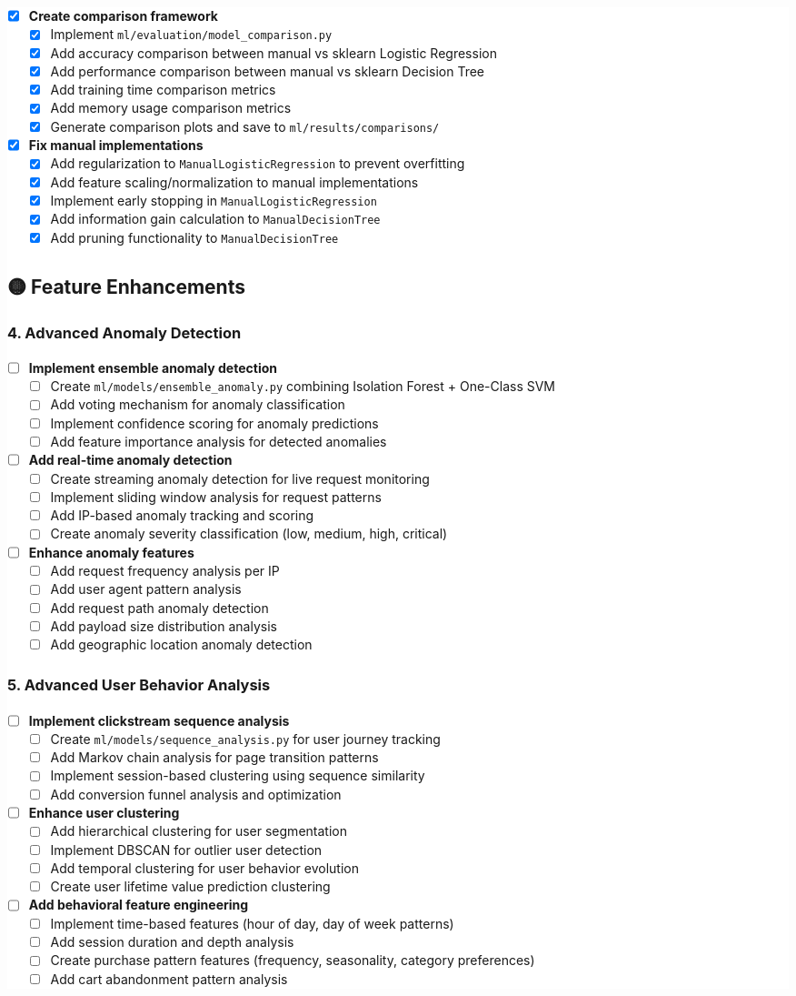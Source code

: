 - [x] **Create comparison framework**
  - [x] Implement `ml/evaluation/model_comparison.py`
  - [x] Add accuracy comparison between manual vs sklearn Logistic Regression
  - [x] Add performance comparison between manual vs sklearn Decision Tree
  - [x] Add training time comparison metrics
  - [x] Add memory usage comparison metrics
  - [x] Generate comparison plots and save to `ml/results/comparisons/`

- [x] **Fix manual implementations**
  - [x] Add regularization to `ManualLogisticRegression` to prevent overfitting
  - [x] Add feature scaling/normalization to manual implementations
  - [x] Implement early stopping in `ManualLogisticRegression`
  - [x] Add information gain calculation to `ManualDecisionTree`
  - [x] Add pruning functionality to `ManualDecisionTree`

## 🟡 Feature Enhancements

### 4. Advanced Anomaly Detection
- [ ] **Implement ensemble anomaly detection**
  - [ ] Create `ml/models/ensemble_anomaly.py` combining Isolation Forest + One-Class SVM
  - [ ] Add voting mechanism for anomaly classification
  - [ ] Implement confidence scoring for anomaly predictions
  - [ ] Add feature importance analysis for detected anomalies

- [ ] **Add real-time anomaly detection**
  - [ ] Create streaming anomaly detection for live request monitoring
  - [ ] Implement sliding window analysis for request patterns
  - [ ] Add IP-based anomaly tracking and scoring
  - [ ] Create anomaly severity classification (low, medium, high, critical)

- [ ] **Enhance anomaly features**
  - [ ] Add request frequency analysis per IP
  - [ ] Add user agent pattern analysis
  - [ ] Add request path anomaly detection
  - [ ] Add payload size distribution analysis
  - [ ] Add geographic location anomaly detection

### 5. Advanced User Behavior Analysis
- [ ] **Implement clickstream sequence analysis**
  - [ ] Create `ml/models/sequence_analysis.py` for user journey tracking
  - [ ] Add Markov chain analysis for page transition patterns
  - [ ] Implement session-based clustering using sequence similarity
  - [ ] Add conversion funnel analysis and optimization

- [ ] **Enhance user clustering**
  - [ ] Add hierarchical clustering for user segmentation
  - [ ] Implement DBSCAN for outlier user detection
  - [ ] Add temporal clustering for user behavior evolution
  - [ ] Create user lifetime value prediction clustering

- [ ] **Add behavioral feature engineering**
  - [ ] Implement time-based features (hour of day, day of week patterns)
  - [ ] Add session duration and depth analysis
  - [ ] Create purchase pattern features (frequency, seasonality, category preferences)
  - [ ] Add cart abandonment pattern analysis
